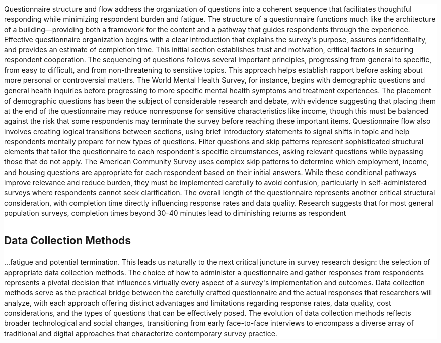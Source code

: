 Questionnaire structure and flow address the organization of questions into a coherent sequence that facilitates thoughtful responding while minimizing respondent burden and fatigue. The structure of a questionnaire functions much like the architecture of a building—providing both a framework for the content and a pathway that guides respondents through the experience. Effective questionnaire organization begins with a clear introduction that explains the survey's purpose, assures confidentiality, and provides an estimate of completion time. This initial section establishes trust and motivation, critical factors in securing respondent cooperation. The sequencing of questions follows several important principles, progressing from general to specific, from easy to difficult, and from non-threatening to sensitive topics. This approach helps establish rapport before asking about more personal or controversial matters. The World Mental Health Survey, for instance, begins with demographic questions and general health inquiries before progressing to more specific mental health symptoms and treatment experiences. The placement of demographic questions has been the subject of considerable research and debate, with evidence suggesting that placing them at the end of the questionnaire may reduce nonresponse for sensitive characteristics like income, though this must be balanced against the risk that some respondents may terminate the survey before reaching these important items. Questionnaire flow also involves creating logical transitions between sections, using brief introductory statements to signal shifts in topic and help respondents mentally prepare for new types of questions. Filter questions and skip patterns represent sophisticated structural elements that tailor the questionnaire to each respondent's specific circumstances, asking relevant questions while bypassing those that do not apply. The American Community Survey uses complex skip patterns to determine which employment, income, and housing questions are appropriate for each respondent based on their initial answers. While these conditional pathways improve relevance and reduce burden, they must be implemented carefully to avoid confusion, particularly in self-administered surveys where respondents cannot seek clarification. The overall length of the questionnaire represents another critical structural consideration, with completion time directly influencing response rates and data quality. Research suggests that for most general population surveys, completion times beyond 30-40 minutes lead to diminishing returns as respondent

## Data Collection Methods

...fatigue and potential termination. This leads us naturally to the next critical juncture in survey research design: the selection of appropriate data collection methods. The choice of how to administer a questionnaire and gather responses from respondents represents a pivotal decision that influences virtually every aspect of a survey's implementation and outcomes. Data collection methods serve as the practical bridge between the carefully crafted questionnaire and the actual responses that researchers will analyze, with each approach offering distinct advantages and limitations regarding response rates, data quality, cost considerations, and the types of questions that can be effectively posed. The evolution of data collection methods reflects broader technological and social changes, transitioning from early face-to-face interviews to encompass a diverse array of traditional and digital approaches that characterize contemporary survey practice.
